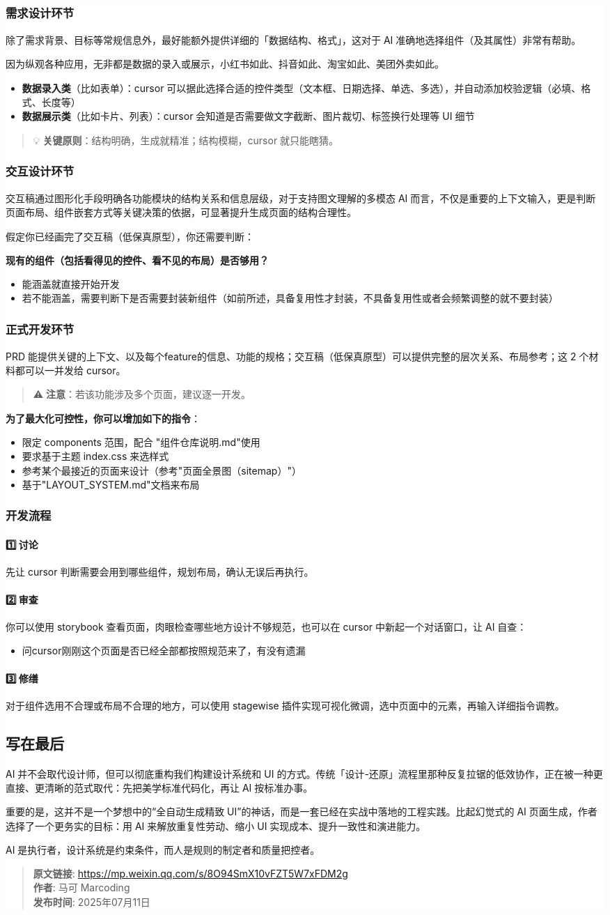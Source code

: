 ### 需求设计环节

除了需求背景、目标等常规信息外，最好能额外提供详细的「数据结构、格式」，这对于 AI 准确地选择组件（及其属性）非常有帮助。

因为纵观各种应用，无非都是数据的录入或展示，小红书如此、抖音如此、淘宝如此、美团外卖如此。

- **数据录入类**（比如表单）：cursor 可以据此选择合适的控件类型（文本框、日期选择、单选、多选），并自动添加校验逻辑（必填、格式、长度等）
- **数据展示类**（比如卡片、列表）：cursor 会知道是否需要做文字截断、图片裁切、标签换行处理等 UI 细节

> 💡 **关键原则**：结构明确，生成就精准；结构模糊，cursor 就只能瞎猜。

### 交互设计环节

交互稿通过图形化手段明确各功能模块的结构关系和信息层级，对于支持图文理解的多模态 AI 而言，不仅是重要的上下文输入，更是判断页面布局、组件嵌套方式等关键决策的依据，可显著提升生成页面的结构合理性。

假定你已经画完了交互稿（低保真原型），你还需要判断：

**现有的组件（包括看得见的控件、看不见的布局）是否够用？**

- 能涵盖就直接开始开发
- 若不能涵盖，需要判断下是否需要封装新组件（如前所述，具备复用性才封装，不具备复用性或者会频繁调整的就不要封装）

### 正式开发环节

PRD 能提供关键的上下文、以及每个feature的信息、功能的规格；交互稿（低保真原型）可以提供完整的层次关系、布局参考；这 2 个材料都可以一并发给 cursor。

> ⚠️ **注意**：若该功能涉及多个页面，建议逐一开发。

**为了最大化可控性，你可以增加如下的指令**：

- 限定 components 范围，配合 "组件仓库说明.md"使用
- 要求基于主题 index.css 来选样式
- 参考某个最接近的页面来设计（参考"页面全景图（sitemap）"）
- 基于"LAYOUT_SYSTEM.md"文档来布局

### 开发流程

#### 1️⃣ 讨论

先让 cursor 判断需要会用到哪些组件，规划布局，确认无误后再执行。

#### 2️⃣ 审查

你可以使用 storybook 查看页面，肉眼检查哪些地方设计不够规范，也可以在 cursor 中新起一个对话窗口，让 AI 自查：

- 问cursor刚刚这个页面是否已经全部都按照规范来了，有没有遗漏

#### 3️⃣ 修缮

对于组件选用不合理或布局不合理的地方，可以使用 stagewise 插件实现可视化微调，选中页面中的元素，再输入详细指令调教。

## 写在最后

AI 并不会取代设计师，但可以彻底重构我们构建设计系统和 UI 的方式。传统「设计-还原」流程里那种反复拉锯的低效协作，正在被一种更直接、更清晰的范式取代：先把美学标准代码化，再让 AI 按标准办事。

重要的是，这并不是一个梦想中的“全自动生成精致 UI”的神话，而是一套已经在实战中落地的工程实践。比起幻觉式的 AI 页面生成，作者选择了一个更务实的目标：用 AI 来解放重复性劳动、缩小 UI 实现成本、提升一致性和演进能力。

AI 是执行者，设计系统是约束条件，而人是规则的制定者和质量把控者。

> **原文链接**: https://mp.weixin.qq.com/s/8O94SmX10vFZT5W7xFDM2g  
> **作者**: 马可 Marcoding  
> **发布时间**: 2025年07月11日
